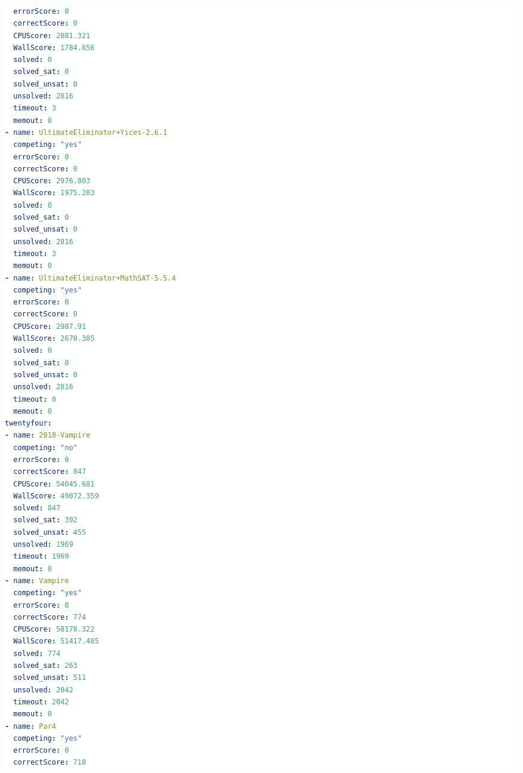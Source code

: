 ```yaml
  errorScore: 0
  correctScore: 0
  CPUScore: 2881.321
  WallScore: 1784.656
  solved: 0
  solved_sat: 0
  solved_unsat: 0
  unsolved: 2816
  timeout: 3
  memout: 0
- name: UltimateEliminator+Yices-2.6.1
  competing: "yes"
  errorScore: 0
  correctScore: 0
  CPUScore: 2976.003
  WallScore: 1975.203
  solved: 0
  solved_sat: 0
  solved_unsat: 0
  unsolved: 2816
  timeout: 3
  memout: 0
- name: UltimateEliminator+MathSAT-5.5.4
  competing: "yes"
  errorScore: 0
  correctScore: 0
  CPUScore: 2987.91
  WallScore: 2670.385
  solved: 0
  solved_sat: 0
  solved_unsat: 0
  unsolved: 2816
  timeout: 0
  memout: 0
twentyfour:
- name: 2018-Vampire
  competing: "no"
  errorScore: 0
  correctScore: 847
  CPUScore: 54045.681
  WallScore: 49072.359
  solved: 847
  solved_sat: 392
  solved_unsat: 455
  unsolved: 1969
  timeout: 1969
  memout: 0
- name: Vampire
  competing: "yes"
  errorScore: 0
  correctScore: 774
  CPUScore: 58178.322
  WallScore: 51417.485
  solved: 774
  solved_sat: 263
  solved_unsat: 511
  unsolved: 2042
  timeout: 2042
  memout: 0
- name: Par4
  competing: "yes"
  errorScore: 0
  correctScore: 718
```
